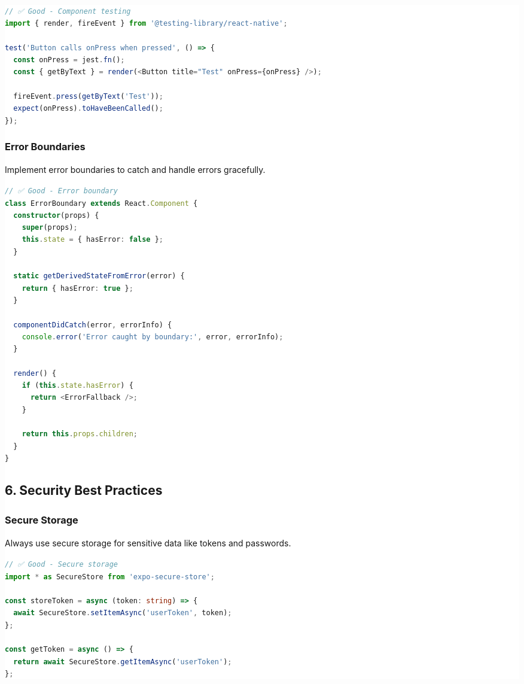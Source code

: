 ```typescript
// ✅ Good - Component testing
import { render, fireEvent } from '@testing-library/react-native';

test('Button calls onPress when pressed', () => {
  const onPress = jest.fn();
  const { getByText } = render(<Button title="Test" onPress={onPress} />);
  
  fireEvent.press(getByText('Test'));
  expect(onPress).toHaveBeenCalled();
});
```

### **Error Boundaries**
Implement error boundaries to catch and handle errors gracefully.

```typescript
// ✅ Good - Error boundary
class ErrorBoundary extends React.Component {
  constructor(props) {
    super(props);
    this.state = { hasError: false };
  }

  static getDerivedStateFromError(error) {
    return { hasError: true };
  }

  componentDidCatch(error, errorInfo) {
    console.error('Error caught by boundary:', error, errorInfo);
  }

  render() {
    if (this.state.hasError) {
      return <ErrorFallback />;
    }

    return this.props.children;
  }
}
```

## 6. Security Best Practices

### **Secure Storage**
Always use secure storage for sensitive data like tokens and passwords.

```typescript
// ✅ Good - Secure storage
import * as SecureStore from 'expo-secure-store';

const storeToken = async (token: string) => {
  await SecureStore.setItemAsync('userToken', token);
};

const getToken = async () => {
  return await SecureStore.getItemAsync('userToken');
};
```
